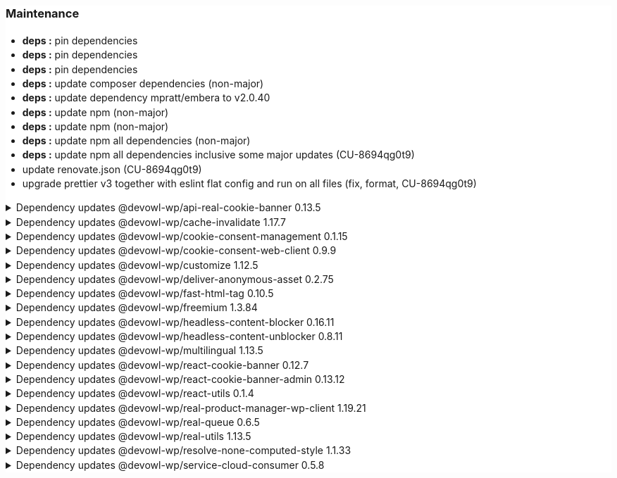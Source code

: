 
### Maintenance

* **deps :** pin dependencies
* **deps :** pin dependencies
* **deps :** pin dependencies
* **deps :** update composer dependencies (non-major)
* **deps :** update dependency mpratt/embera to v2.0.40
* **deps :** update npm (non-major)
* **deps :** update npm (non-major)
* **deps :** update npm all dependencies (non-major)
* **deps :** update npm all dependencies inclusive some major updates (CU-8694qg0t9)
* update renovate.json (CU-8694qg0t9)
* upgrade prettier v3 together with eslint flat config and run on all files (fix, format, CU-8694qg0t9)


<details><summary>Dependency updates @devowl-wp/api-real-cookie-banner 0.13.5</summary></details>

<details><summary>Dependency updates @devowl-wp/cache-invalidate 1.17.7</summary></details>

<details><summary>Dependency updates @devowl-wp/cookie-consent-management 0.1.15</summary></details>

<details><summary>Dependency updates @devowl-wp/cookie-consent-web-client 0.9.9</summary></details>

<details><summary>Dependency updates @devowl-wp/customize 1.12.5</summary></details>

<details><summary>Dependency updates @devowl-wp/deliver-anonymous-asset 0.2.75</summary></details>

<details><summary>Dependency updates @devowl-wp/fast-html-tag 0.10.5</summary></details>

<details><summary>Dependency updates @devowl-wp/freemium 1.3.84</summary></details>

<details><summary>Dependency updates @devowl-wp/headless-content-blocker 0.16.11</summary></details>

<details><summary>Dependency updates @devowl-wp/headless-content-unblocker 0.8.11</summary></details>

<details><summary>Dependency updates @devowl-wp/multilingual 1.13.5</summary></details>

<details><summary>Dependency updates @devowl-wp/react-cookie-banner 0.12.7</summary></details>

<details><summary>Dependency updates @devowl-wp/react-cookie-banner-admin 0.13.12</summary></details>

<details><summary>Dependency updates @devowl-wp/react-utils 0.1.4</summary></details>

<details><summary>Dependency updates @devowl-wp/real-product-manager-wp-client 1.19.21</summary></details>

<details><summary>Dependency updates @devowl-wp/real-queue 0.6.5</summary></details>

<details><summary>Dependency updates @devowl-wp/real-utils 1.13.5</summary></details>

<details><summary>Dependency updates @devowl-wp/resolve-none-computed-style 1.1.33</summary></details>

<details><summary>Dependency updates @devowl-wp/service-cloud-consumer 0.5.8</summary></details>
